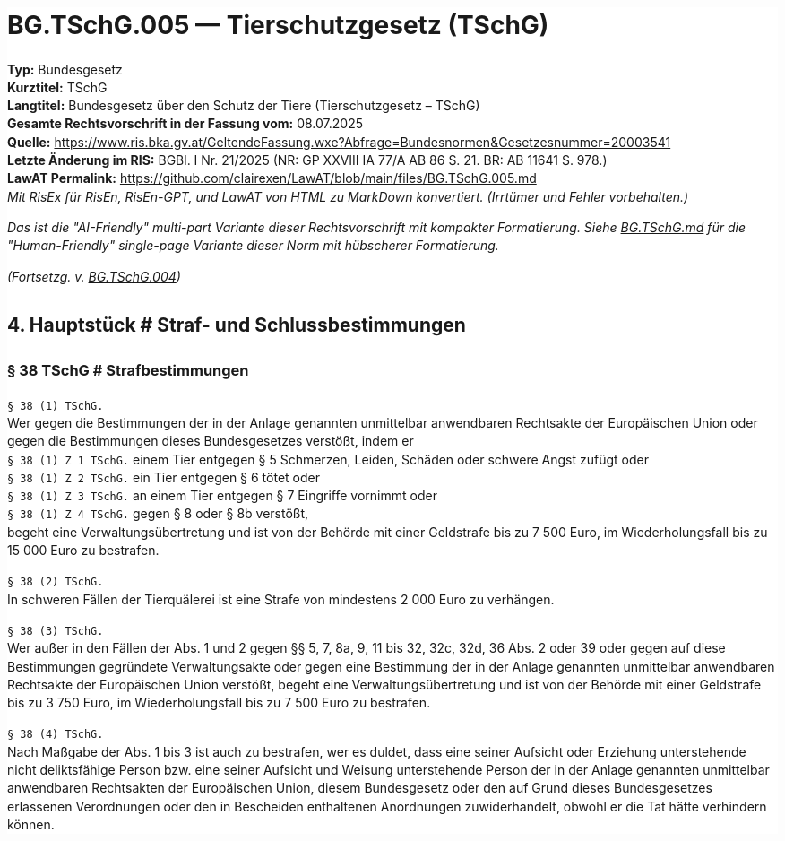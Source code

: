 # BG.TSchG.005 — Tierschutzgesetz (TSchG)
**Typ:** Bundesgesetz  
**Kurztitel:** TSchG  
**Langtitel:** Bundesgesetz über den Schutz der Tiere (Tierschutzgesetz – TSchG)  
**Gesamte Rechtsvorschrift in der Fassung vom:** 08.07.2025  
**Quelle:** https://www.ris.bka.gv.at/GeltendeFassung.wxe?Abfrage=Bundesnormen&Gesetzesnummer=20003541  
**Letzte Änderung im RIS:** BGBl. I Nr. 21/2025 (NR: GP XXVIII IA 77/A AB 86 S. 21. BR: AB 11641 S. 978.)  
**LawAT Permalink:** https://github.com/clairexen/LawAT/blob/main/files/BG.TSchG.005.md  
*Mit RisEx für RisEn, RisEn-GPT, und LawAT von HTML zu MarkDown konvertiert. (Irrtümer und Fehler vorbehalten.)*

*Das ist die "AI-Friendly" multi-part Variante dieser Rechtsvorschrift mit kompakter Formatierung. Siehe [BG.TSchG.md](BG.TSchG.md) für die "Human-Friendly" single-page Variante dieser Norm mit hübscherer Formatierung.*

*(Fortsetzg. v. [BG.TSchG.004](BG.TSchG.004.md))*

## 4. Hauptstück # Straf- und Schlussbestimmungen

### § 38 TSchG # Strafbestimmungen

`§ 38 (1) TSchG.`  
Wer gegen die Bestimmungen der in der Anlage genannten unmittelbar anwendbaren Rechtsakte der Europäischen Union oder gegen die Bestimmungen dieses Bundesgesetzes verstößt, indem er  
`§ 38 (1) Z 1 TSchG.`
einem Tier entgegen § 5 Schmerzen, Leiden, Schäden oder schwere Angst zufügt oder  
`§ 38 (1) Z 2 TSchG.`
ein Tier entgegen § 6 tötet oder  
`§ 38 (1) Z 3 TSchG.`
an einem Tier entgegen § 7 Eingriffe vornimmt oder  
`§ 38 (1) Z 4 TSchG.`
gegen § 8 oder § 8b verstößt,  
begeht eine Verwaltungsübertretung und ist von der Behörde mit einer Geldstrafe bis zu 7 500 Euro, im Wiederholungsfall bis zu 15 000 Euro zu bestrafen.

`§ 38 (2) TSchG.`  
In schweren Fällen der Tierquälerei ist eine Strafe von mindestens 2 000 Euro zu verhängen.

`§ 38 (3) TSchG.`  
Wer außer in den Fällen der Abs. 1 und 2 gegen §§ 5, 7, 8a, 9, 11 bis 32, 32c, 32d, 36 Abs. 2 oder 39 oder gegen auf diese Bestimmungen gegründete Verwaltungsakte oder gegen eine Bestimmung der in der Anlage genannten unmittelbar anwendbaren Rechtsakte der Europäischen Union verstößt, begeht eine Verwaltungsübertretung und ist von der Behörde mit einer Geldstrafe bis zu 3 750 Euro, im Wiederholungsfall bis zu 7 500 Euro zu bestrafen.

`§ 38 (4) TSchG.`  
Nach Maßgabe der Abs. 1 bis 3 ist auch zu bestrafen, wer es duldet, dass eine seiner Aufsicht oder Erziehung unterstehende nicht deliktsfähige Person bzw. eine seiner Aufsicht und Weisung unterstehende Person der in der Anlage genannten unmittelbar anwendbaren Rechtsakten der Europäischen Union, diesem Bundesgesetz oder den auf Grund dieses Bundesgesetzes erlassenen Verordnungen oder den in Bescheiden enthaltenen Anordnungen zuwiderhandelt, obwohl er die Tat hätte verhindern können.
